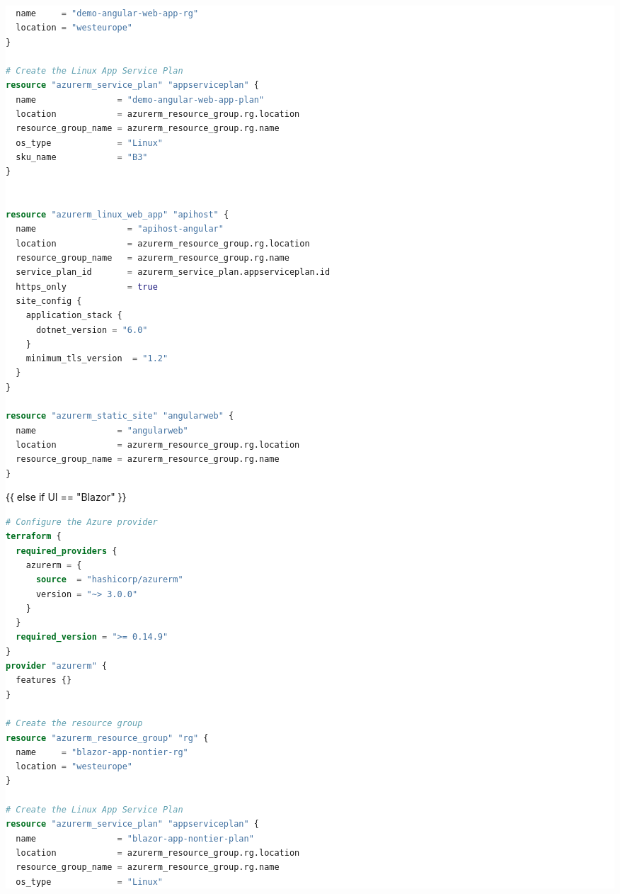 ```terraform
  name     = "demo-angular-web-app-rg"
  location = "westeurope"
}

# Create the Linux App Service Plan
resource "azurerm_service_plan" "appserviceplan" {
  name                = "demo-angular-web-app-plan"
  location            = azurerm_resource_group.rg.location
  resource_group_name = azurerm_resource_group.rg.name
  os_type             = "Linux"
  sku_name            = "B3"
}


resource "azurerm_linux_web_app" "apihost" {
  name                  = "apihost-angular"
  location              = azurerm_resource_group.rg.location
  resource_group_name   = azurerm_resource_group.rg.name
  service_plan_id       = azurerm_service_plan.appserviceplan.id
  https_only            = true
  site_config {
    application_stack {
      dotnet_version = "6.0"
    }
    minimum_tls_version  = "1.2"
  }
}

resource "azurerm_static_site" "angularweb" {
  name                = "angularweb"
  location            = azurerm_resource_group.rg.location
  resource_group_name = azurerm_resource_group.rg.name
}
```

{{ else if UI == "Blazor" }}

```terraform
# Configure the Azure provider
terraform {
  required_providers {
    azurerm = {
      source  = "hashicorp/azurerm"
      version = "~> 3.0.0"
    }
  }
  required_version = ">= 0.14.9"
}
provider "azurerm" {
  features {}
}

# Create the resource group
resource "azurerm_resource_group" "rg" {
  name     = "blazor-app-nontier-rg"
  location = "westeurope"
}

# Create the Linux App Service Plan
resource "azurerm_service_plan" "appserviceplan" {
  name                = "blazor-app-nontier-plan"
  location            = azurerm_resource_group.rg.location
  resource_group_name = azurerm_resource_group.rg.name
  os_type             = "Linux"
```